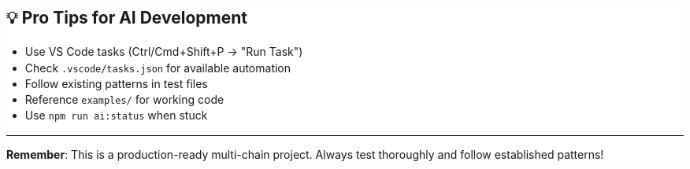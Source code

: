 ## 💡 Pro Tips for AI Development

- Use VS Code tasks (Ctrl/Cmd+Shift+P → "Run Task")
- Check `.vscode/tasks.json` for available automation
- Follow existing patterns in test files
- Reference `examples/` for working code
- Use `npm run ai:status` when stuck

---

**Remember**: This is a production-ready multi-chain project. Always test thoroughly and follow established patterns!